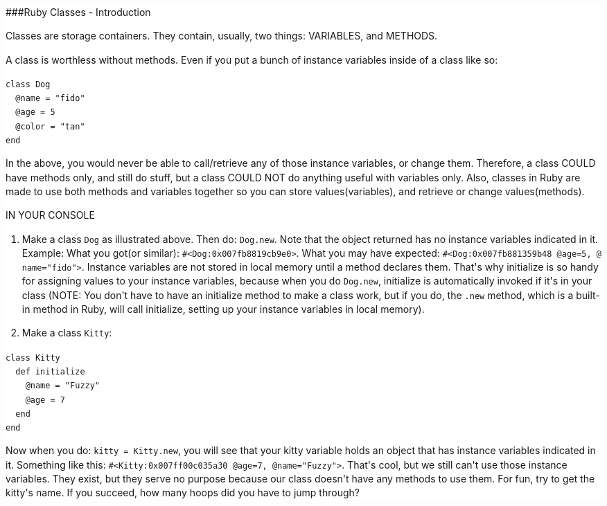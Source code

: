 ###Ruby Classes - Introduction

Classes are storage containers. They contain, usually, two things: VARIABLES,
and METHODS. 

A class is worthless without methods. Even if you put a bunch of instance variables inside of a class like so: 

```
class Dog
  @name = "fido"
  @age = 5
  @color = "tan"
end
```

In the above, you would never be able to call/retrieve any of those instance variables, or 
change them. Therefore, a class COULD have methods only, and still do stuff, but a class 
COULD NOT do anything useful with variables only. Also, classes in Ruby are made to use 
both methods and variables together so you can store values(variables), and retrieve or change 
values(methods).

IN YOUR CONSOLE

1. Make a class `Dog` as illustrated above. Then do: `Dog.new`. Note that the object returned has no 
instance variables indicated in it. Example: What you got(or similar): `#<Dog:0x007fb8819cb9e0>`.
What you may have expected: `#<Dog:0x007fb881359b48 @age=5, @name="fido">`. Instance variables are not 
stored in local memory until a method declares them. That's why initialize is so handy for assigning values 
to your instance variables, because when you do `Dog.new`, initialize is automatically invoked if it's in your 
class (NOTE: You don't have to have an initialize method to make a class work, but if you do, the `.new` method, 
which is a built-in method in Ruby, will call initialize, setting up your instance variables in local memory).

2. Make a class `Kitty`:

```
class Kitty
  def initialize
    @name = "Fuzzy"
    @age = 7
  end
end
```

Now when you do: `kitty = Kitty.new`, you will see that your kitty variable holds an 
object that has instance variables indicated in it. Something like this: `#<Kitty:0x007ff00c035a30 @age=7, @name="Fuzzy">`. 
That's cool, but we still can't use those instance variables. They exist, but they serve no 
purpose because our class doesn't have any methods to use them. For fun, try to get the 
kitty's name. If you succeed, how many hoops did you have to jump through?
